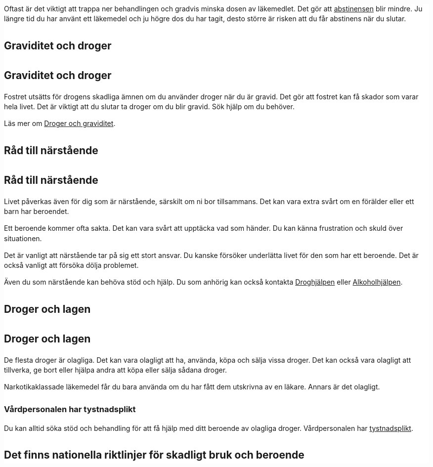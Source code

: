 Oftast är det viktigt att trappa ner behandlingen och gradvis minska dosen av läkemedlet. Det gör att [abstinensen](https://www.1177.se/sjukdomar--besvar/beroende-och-skadligt-bruk/beroende-av-droger/#section-142740) blir mindre. Ju längre tid du har använt ett läkemedel och ju högre dos du har tagit, desto större är risken att du får abstinens när du slutar.

Graviditet och droger
---------------------

Graviditet och droger
---------------------

Fostret utsätts för drogens skadliga ämnen om du använder droger när du är gravid. Det gör att fostret kan få skador som varar hela livet. Det är viktigt att du slutar ta droger om du blir gravid. Sök hjälp om du behöver.

Läs mer om [Droger och graviditet](https://www.1177.se/barn--gravid/graviditet/livsstil-och-halsa-under-graviditeten/droger-och-graviditet/).

Råd till närstående
-------------------

Råd till närstående
-------------------

Livet påverkas även för dig som är närstående, särskilt om ni bor tillsammans. Det kan vara extra svårt om en förälder eller ett barn har beroendet.

Ett beroende kommer ofta sakta. Det kan vara svårt att upptäcka vad som händer. Du kan känna frustration och skuld över situationen.

Det är vanligt att närstående tar på sig ett stort ansvar. Du kanske försöker underlätta livet för den som har ett beroende. Det är också vanligt att försöka dölja problemet.

Även du som närstående kan behöva stöd och hjälp. Du som anhörig kan också kontakta [Droghjälpen](https://www.1177.se/lankbiblioteket/nationella-lankar/d/droghjalpen/) eller [Alkoholhjälpen](https://www.1177.se/lankbiblioteket/nationella-lankar/a/alkoholhjalpen---startsida/).

Droger och lagen
----------------

Droger och lagen
----------------

De flesta droger är olagliga. Det kan vara olagligt att ha, använda, köpa och sälja vissa droger. Det kan också vara olagligt att tillverka, ge bort eller hjälpa andra att köpa eller sälja sådana droger.

Narkotikaklassade läkemedel får du bara använda om du har fått dem utskrivna av en läkare. Annars är det olagligt.

### **Vårdpersonalen har tystnadsplikt**

Du kan alltid söka stöd och behandling för att få hjälp med ditt beroende av olagliga droger. Vårdpersonalen har [tystnadsplikt](https://www.1177.se/sa-fungerar-varden/sa-skyddas-och-hanteras-dina-uppgifter/tystnadsplikt-och-sekretess/).

Det finns nationella riktlinjer för skadligt bruk och beroende
--------------------------------------------------------------
